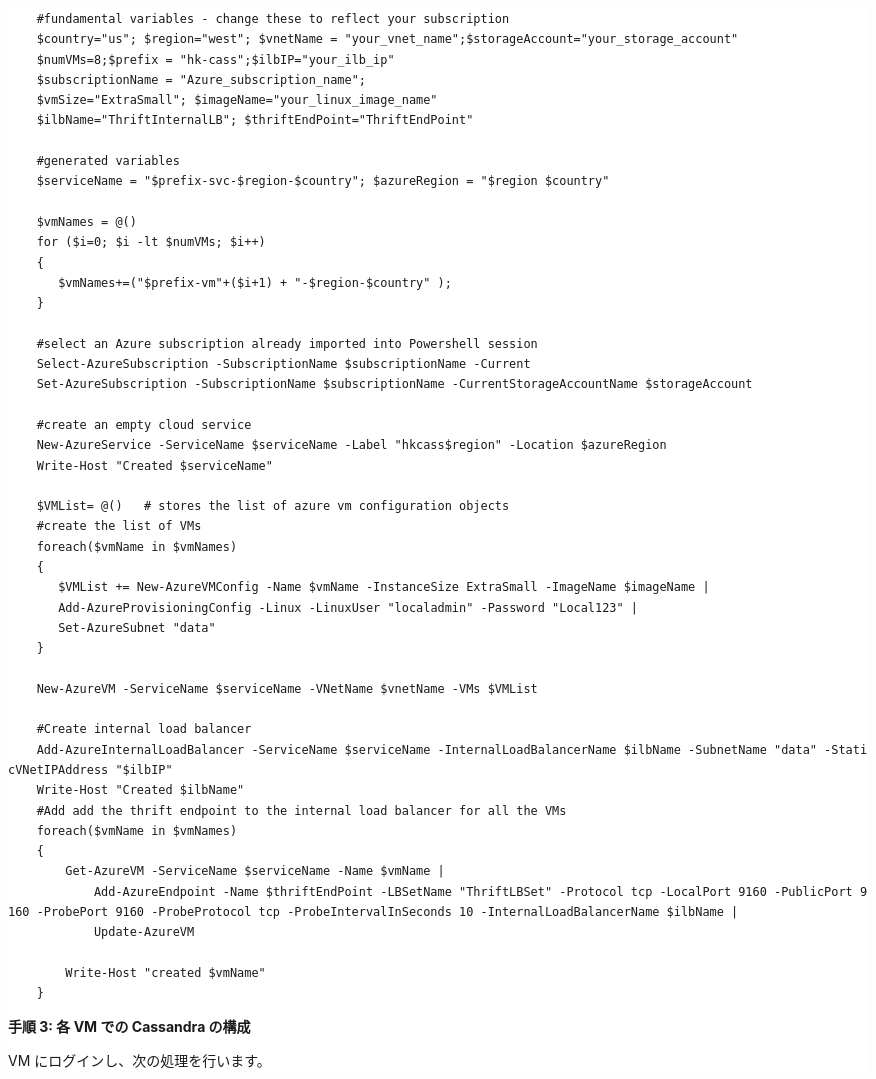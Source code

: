         #fundamental variables - change these to reflect your subscription
        $country="us"; $region="west"; $vnetName = "your_vnet_name";$storageAccount="your_storage_account"
        $numVMs=8;$prefix = "hk-cass";$ilbIP="your_ilb_ip"
        $subscriptionName = "Azure_subscription_name";
        $vmSize="ExtraSmall"; $imageName="your_linux_image_name"
        $ilbName="ThriftInternalLB"; $thriftEndPoint="ThriftEndPoint"

        #generated variables
        $serviceName = "$prefix-svc-$region-$country"; $azureRegion = "$region $country"

        $vmNames = @()
        for ($i=0; $i -lt $numVMs; $i++)
        {
           $vmNames+=("$prefix-vm"+($i+1) + "-$region-$country" );
        }

        #select an Azure subscription already imported into Powershell session
        Select-AzureSubscription -SubscriptionName $subscriptionName -Current
        Set-AzureSubscription -SubscriptionName $subscriptionName -CurrentStorageAccountName $storageAccount

        #create an empty cloud service
        New-AzureService -ServiceName $serviceName -Label "hkcass$region" -Location $azureRegion
        Write-Host "Created $serviceName"

        $VMList= @()   # stores the list of azure vm configuration objects
        #create the list of VMs
        foreach($vmName in $vmNames)
        {
           $VMList += New-AzureVMConfig -Name $vmName -InstanceSize ExtraSmall -ImageName $imageName |
           Add-AzureProvisioningConfig -Linux -LinuxUser "localadmin" -Password "Local123" |
           Set-AzureSubnet "data"
        }

        New-AzureVM -ServiceName $serviceName -VNetName $vnetName -VMs $VMList

        #Create internal load balancer
        Add-AzureInternalLoadBalancer -ServiceName $serviceName -InternalLoadBalancerName $ilbName -SubnetName "data" -StaticVNetIPAddress "$ilbIP"
        Write-Host "Created $ilbName"
        #Add add the thrift endpoint to the internal load balancer for all the VMs
        foreach($vmName in $vmNames)
        {
            Get-AzureVM -ServiceName $serviceName -Name $vmName |
                Add-AzureEndpoint -Name $thriftEndPoint -LBSetName "ThriftLBSet" -Protocol tcp -LocalPort 9160 -PublicPort 9160 -ProbePort 9160 -ProbeProtocol tcp -ProbeIntervalInSeconds 10 -InternalLoadBalancerName $ilbName |
                Update-AzureVM

            Write-Host "created $vmName"     
        }

**手順 3: 各 VM での Cassandra の構成**

VM にログインし、次の処理を行います。

